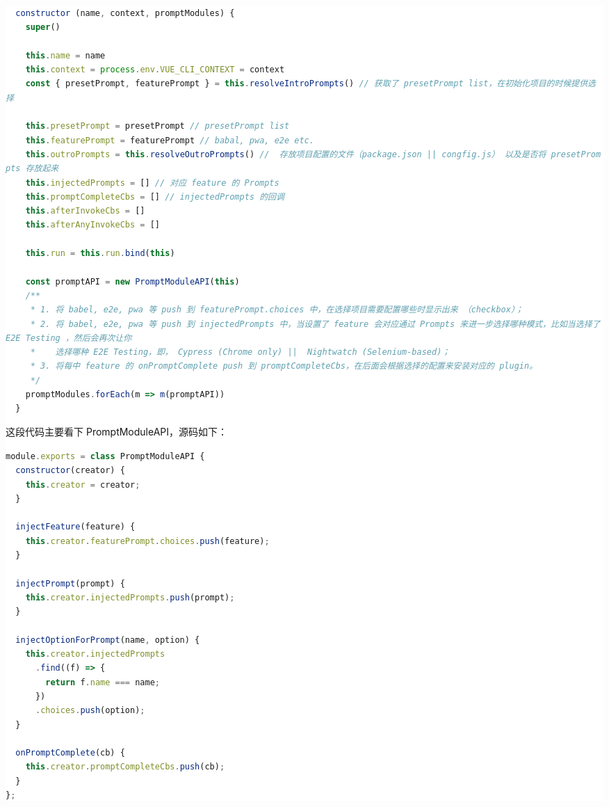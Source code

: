 ```js
  constructor (name, context, promptModules) {
    super()

    this.name = name
    this.context = process.env.VUE_CLI_CONTEXT = context
    const { presetPrompt, featurePrompt } = this.resolveIntroPrompts() // 获取了 presetPrompt list，在初始化项目的时候提供选择

    this.presetPrompt = presetPrompt // presetPrompt list
    this.featurePrompt = featurePrompt // babal, pwa, e2e etc.
    this.outroPrompts = this.resolveOutroPrompts() //  存放项目配置的文件（package.json || congfig.js） 以及是否将 presetPrompts 存放起来
    this.injectedPrompts = [] // 对应 feature 的 Prompts
    this.promptCompleteCbs = [] // injectedPrompts 的回调
    this.afterInvokeCbs = []
    this.afterAnyInvokeCbs = []

    this.run = this.run.bind(this)

    const promptAPI = new PromptModuleAPI(this)
    /**
     * 1. 将 babel, e2e, pwa 等 push 到 featurePrompt.choices 中，在选择项目需要配置哪些时显示出来 （checkbox）；
     * 2. 将 babel, e2e, pwa 等 push 到 injectedPrompts 中，当设置了 feature 会对应通过 Prompts 来进一步选择哪种模式，比如当选择了 E2E Testing ，然后会再次让你
     *    选择哪种 E2E Testing，即， Cypress (Chrome only) ||  Nightwatch (Selenium-based)；
     * 3. 将每中 feature 的 onPromptComplete push 到 promptCompleteCbs，在后面会根据选择的配置来安装对应的 plugin。
     */
    promptModules.forEach(m => m(promptAPI))
  }
```

这段代码主要看下 PromptModuleAPI，源码如下：

```js
module.exports = class PromptModuleAPI {
  constructor(creator) {
    this.creator = creator;
  }

  injectFeature(feature) {
    this.creator.featurePrompt.choices.push(feature);
  }

  injectPrompt(prompt) {
    this.creator.injectedPrompts.push(prompt);
  }

  injectOptionForPrompt(name, option) {
    this.creator.injectedPrompts
      .find((f) => {
        return f.name === name;
      })
      .choices.push(option);
  }

  onPromptComplete(cb) {
    this.creator.promptCompleteCbs.push(cb);
  }
};
```
